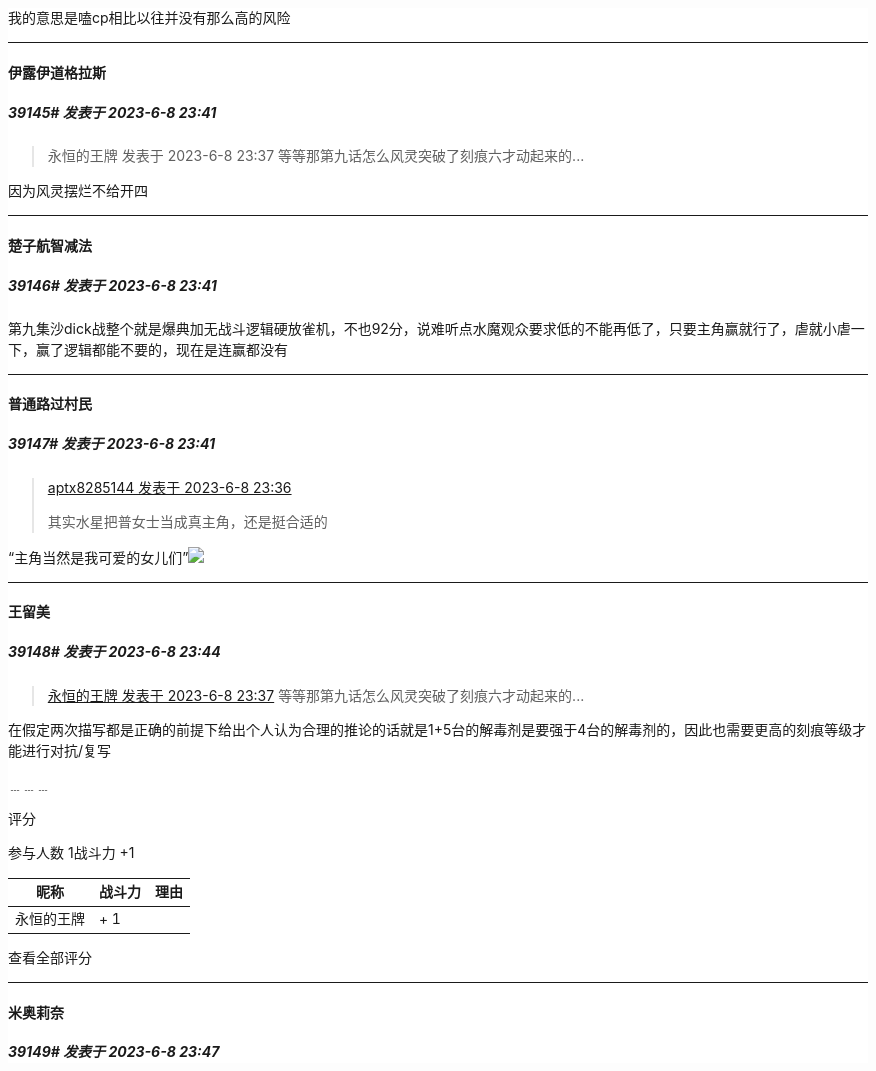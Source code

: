 我的意思是嗑cp相比以往并没有那么高的风险

*****

####  伊露伊道格拉斯  
##### 39145#       发表于 2023-6-8 23:41

<blockquote>永恒的王牌 发表于 2023-6-8 23:37
等等那第九话怎么风灵突破了刻痕六才动起来的...</blockquote>
因为风灵摆烂不给开四

*****

####  楚子航智减法  
##### 39146#       发表于 2023-6-8 23:41

第九集沙dick战整个就是爆典加无战斗逻辑硬放雀机，不也92分，说难听点水魔观众要求低的不能再低了，只要主角赢就行了，虐就小虐一下，赢了逻辑都能不要的，现在是连赢都没有

*****

####  普通路过村民  
##### 39147#       发表于 2023-6-8 23:41

<blockquote><a href="httphttps://bbs.saraba1st.com/2b/forum.php?mod=redirect&amp;goto=findpost&amp;pid=61193091&amp;ptid=2123779" target="_blank">aptx8285144 发表于 2023-6-8 23:36</a>

其实水星把普女士当成真主角，还是挺合适的</blockquote>
“主角当然是我可爱的女儿们”<img src="https://static.saraba1st.com/image/smiley/face2017/067.png" referrerpolicy="no-referrer">


*****

####  王留美  
##### 39148#       发表于 2023-6-8 23:44

<blockquote><a href="httphttps://bbs.saraba1st.com/2b/forum.php?mod=redirect&amp;goto=findpost&amp;pid=61193105&amp;ptid=2123779" target="_blank">永恒的王牌 发表于 2023-6-8 23:37</a>
 等等那第九话怎么风灵突破了刻痕六才动起来的...</blockquote>
在假定两次描写都是正确的前提下给出个人认为合理的推论的话就是1+5台的解毒剂是要强于4台的解毒剂的，因此也需要更高的刻痕等级才能进行对抗/复写

﹍﹍﹍

评分

 参与人数 1战斗力 +1

|昵称|战斗力|理由|
|----|---|---|
| 永恒的王牌| + 1||

查看全部评分

*****

####  米奥莉奈  
##### 39149#       发表于 2023-6-8 23:47
